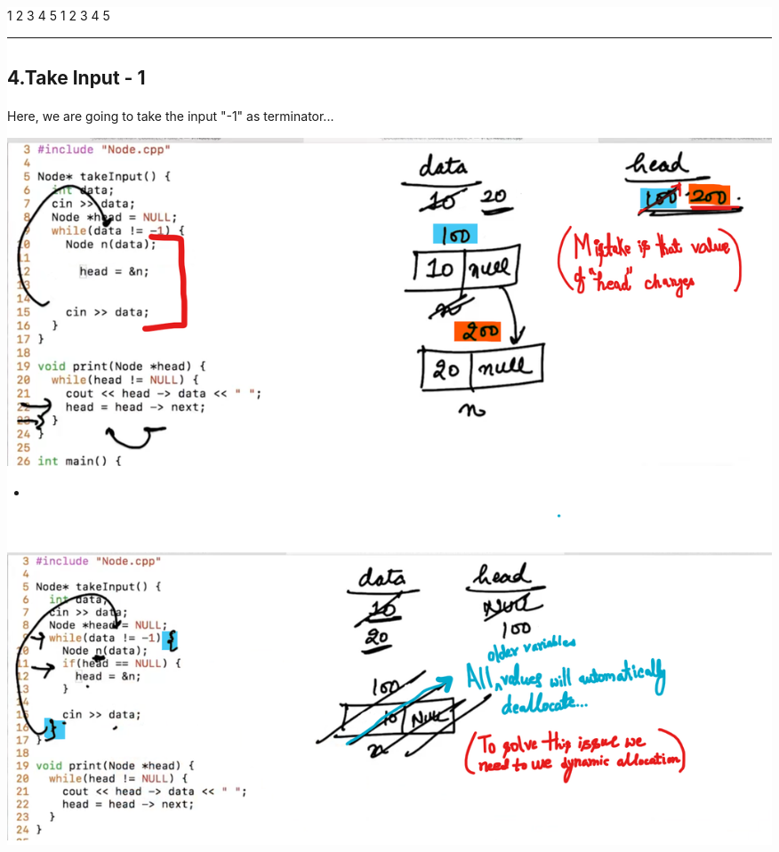 1 2 3 4 5 
1 2 3 4 5 

--------------------

## 4.Take Input - 1

Here, we are going to take the input "-1" as terminator...

![](images/13.png)

-

![](images/14.png)
